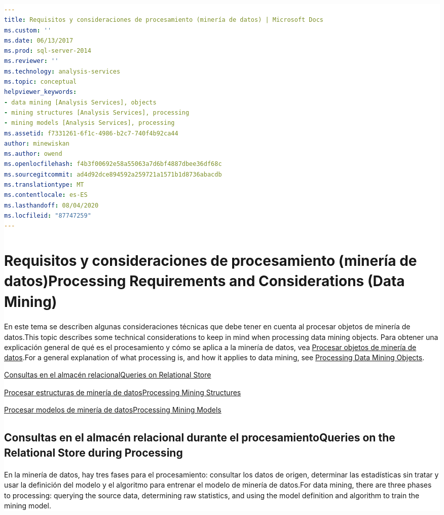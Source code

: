 ```yaml
---
title: Requisitos y consideraciones de procesamiento (minería de datos) | Microsoft Docs
ms.custom: ''
ms.date: 06/13/2017
ms.prod: sql-server-2014
ms.reviewer: ''
ms.technology: analysis-services
ms.topic: conceptual
helpviewer_keywords:
- data mining [Analysis Services], objects
- mining structures [Analysis Services], processing
- mining models [Analysis Services], processing
ms.assetid: f7331261-6f1c-4986-b2c7-740f4b92ca44
author: minewiskan
ms.author: owend
ms.openlocfilehash: f4b3f00692e58a55063a7d6bf4887dbee36df68c
ms.sourcegitcommit: ad4d92dce894592a259721a1571b1d8736abacdb
ms.translationtype: MT
ms.contentlocale: es-ES
ms.lasthandoff: 08/04/2020
ms.locfileid: "87747259"
---
```

# <a name="processing-requirements-and-considerations-data-mining"></a><span data-ttu-id="4d7b2-102">Requisitos y consideraciones de procesamiento (minería de datos)</span><span class="sxs-lookup"><span data-stu-id="4d7b2-102">Processing Requirements and Considerations (Data Mining)</span></span>
  <span data-ttu-id="4d7b2-103">En este tema se describen algunas consideraciones técnicas que debe tener en cuenta al procesar objetos de minería de datos.</span><span class="sxs-lookup"><span data-stu-id="4d7b2-103">This topic describes some technical considerations to keep in mind when processing data mining objects.</span></span> <span data-ttu-id="4d7b2-104">Para obtener una explicación general de qué es el procesamiento y cómo se aplica a la minería de datos, vea [Procesar objetos de minería de datos](processing-data-mining-objects.md).</span><span class="sxs-lookup"><span data-stu-id="4d7b2-104">For a general explanation of what processing is, and how it applies to data mining, see [Processing Data Mining Objects](processing-data-mining-objects.md).</span></span>  
  
 [<span data-ttu-id="4d7b2-105">Consultas en el almacén relacional</span><span class="sxs-lookup"><span data-stu-id="4d7b2-105">Queries on Relational Store</span></span>](#bkmk_QueryReqs)  
  
 [<span data-ttu-id="4d7b2-106">Procesar estructuras de minería de datos</span><span class="sxs-lookup"><span data-stu-id="4d7b2-106">Processing Mining Structures</span></span>](#bkmk_ProcessStructures)  
  
 [<span data-ttu-id="4d7b2-107">Procesar modelos de minería de datos</span><span class="sxs-lookup"><span data-stu-id="4d7b2-107">Processing Mining Models</span></span>](#bkmk_ProcessModels)  
  
##  <a name="queries-on-the-relational-store-during-processing"></a><a name="bkmk_QueryReqs"></a> <span data-ttu-id="4d7b2-108">Consultas en el almacén relacional durante el procesamiento</span><span class="sxs-lookup"><span data-stu-id="4d7b2-108">Queries on the Relational Store during Processing</span></span>  
 <span data-ttu-id="4d7b2-109">En la minería de datos, hay tres fases para el procesamiento: consultar los datos de origen, determinar las estadísticas sin tratar y usar la definición del modelo y el algoritmo para entrenar el modelo de minería de datos.</span><span class="sxs-lookup"><span data-stu-id="4d7b2-109">For data mining, there are three phases to processing: querying the source data, determining raw statistics, and using the model definition and algorithm to train the mining model.</span></span>  
  